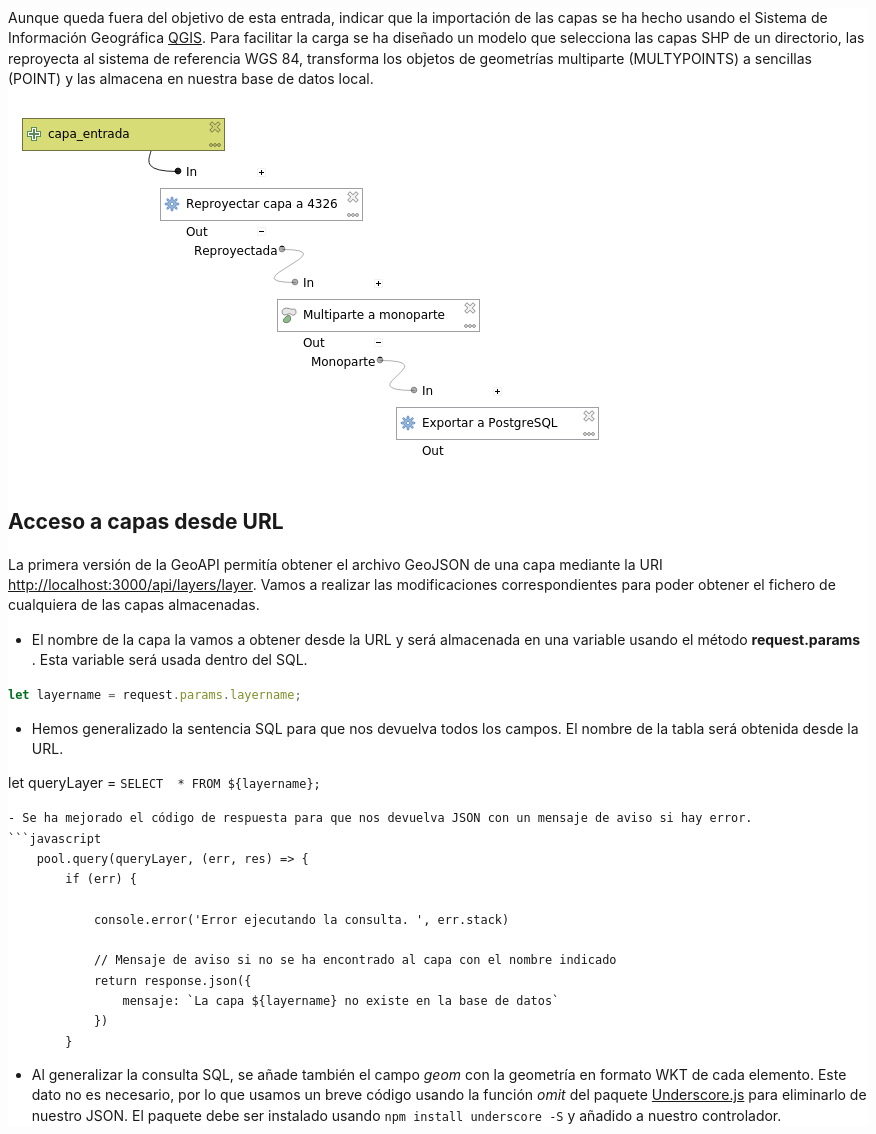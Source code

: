 Aunque queda fuera del objetivo de esta entrada, indicar que la importación de las capas se ha hecho usando el Sistema de Información Geográfica [QGIS](https://www.qgis.org/es/site/). Para facilitar la carga se ha diseñado un modelo que selecciona las capas SHP de un directorio, las reproyecta al sistema de referencia WGS 84, transforma los objetos de geometrías multiparte (MULTYPOINTS) a sencillas (POINT) y las almacena en nuestra base de datos local.

![Modelo QGIS](/images/blog/201909_apirest/2parte/01modeloqgis.png)

## Acceso a capas desde URL

La primera versión de la GeoAPI permitía obtener el archivo GeoJSON de una capa mediante la URI [http://localhost:3000/api/layers/layer](http://localhost:3000/api/layers/layer). 
Vamos a realizar las modificaciones correspondientes para poder obtener el fichero de cualquiera de las capas almacenadas.

- El nombre de la capa la vamos a obtener desde la URL y será almacenada en una variable usando el método **request.params** . Esta variable será usada dentro del SQL.
```javascript
let layername = request.params.layername;
```
- Hemos generalizado la sentencia SQL para que nos devuelva todos los campos. El nombre de la tabla será obtenida desde la URL.

let queryLayer = `SELECT  * FROM ${layername};`
```
- Se ha mejorado el código de respuesta para que nos devuelva JSON con un mensaje de aviso si hay error.
```javascript
    pool.query(queryLayer, (err, res) => {
        if (err) {

            console.error('Error ejecutando la consulta. ', err.stack)

            // Mensaje de aviso si no se ha encontrado al capa con el nombre indicado 
            return response.json({
                mensaje: `La capa ${layername} no existe en la base de datos`
            })
        }
```
- Al generalizar la consulta SQL, se añade también el campo *geom* con la geometría en formato WKT de cada elemento. Este dato no es necesario,  por lo que usamos un breve código usando la función *omit* del paquete [Underscore.js](https://underscorejs.org/) para eliminarlo de nuestro JSON. El paquete debe ser instalado usando ```npm install underscore -S``` y añadido a nuestro controlador.

